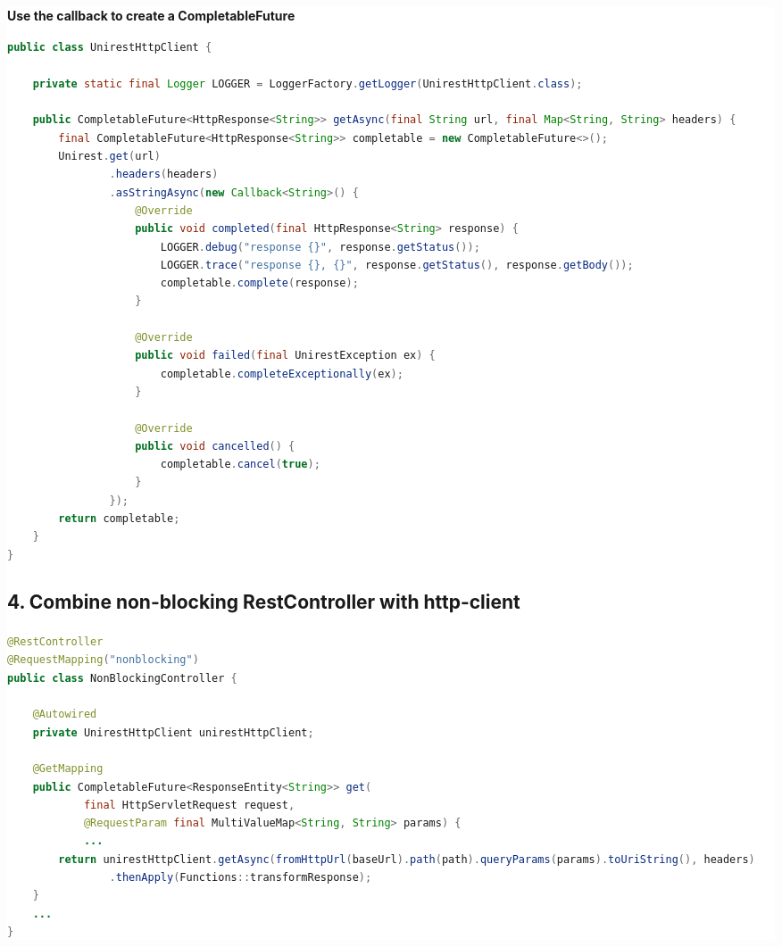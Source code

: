 __Use the callback to create a CompletableFuture__
``` java
public class UnirestHttpClient {

    private static final Logger LOGGER = LoggerFactory.getLogger(UnirestHttpClient.class);

    public CompletableFuture<HttpResponse<String>> getAsync(final String url, final Map<String, String> headers) {
        final CompletableFuture<HttpResponse<String>> completable = new CompletableFuture<>();
        Unirest.get(url)
                .headers(headers)
                .asStringAsync(new Callback<String>() {
                    @Override
                    public void completed(final HttpResponse<String> response) {
                        LOGGER.debug("response {}", response.getStatus());
                        LOGGER.trace("response {}, {}", response.getStatus(), response.getBody());
                        completable.complete(response);
                    }

                    @Override
                    public void failed(final UnirestException ex) {
                        completable.completeExceptionally(ex);
                    }

                    @Override
                    public void cancelled() {
                        completable.cancel(true);
                    }
                });
        return completable;
    }
}
```

## <a name="combine-non-blockling-restcontroller-with-http-client"></a>4. Combine non-blocking RestController with http-client
``` java
@RestController
@RequestMapping("nonblocking")
public class NonBlockingController {

    @Autowired
    private UnirestHttpClient unirestHttpClient;

    @GetMapping
    public CompletableFuture<ResponseEntity<String>> get(
            final HttpServletRequest request,
            @RequestParam final MultiValueMap<String, String> params) {
            ...
        return unirestHttpClient.getAsync(fromHttpUrl(baseUrl).path(path).queryParams(params).toUriString(), headers)
                .thenApply(Functions::transformResponse);
    }
    ...
}
```
